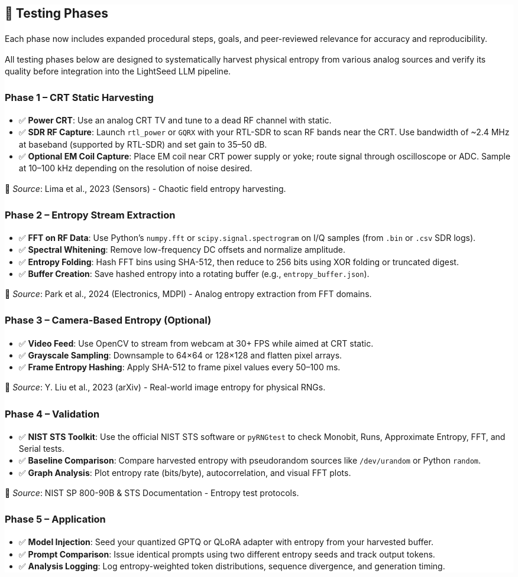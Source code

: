 ## 🧪 Testing Phases

 Each phase now includes expanded procedural steps, goals, and peer-reviewed relevance for accuracy and reproducibility.

All testing phases below are designed to systematically harvest physical entropy from various analog sources and verify its quality before integration into the LightSeed LLM pipeline.

### Phase 1 – CRT Static Harvesting

- ✅ **Power CRT**: Use an analog CRT TV and tune to a dead RF channel with static.
- ✅ **SDR RF Capture**: Launch `rtl_power` or `GQRX` with your RTL-SDR to scan RF bands near the CRT. Use bandwidth of \~2.4 MHz at baseband (supported by RTL-SDR) and set gain to 35–50 dB.
- ✅ **Optional EM Coil Capture**: Place EM coil near CRT power supply or yoke; route signal through oscilloscope or ADC. Sample at 10–100 kHz depending on the resolution of noise desired.

📖 *Source*: Lima et al., 2023 (Sensors) - Chaotic field entropy harvesting.

### Phase 2 – Entropy Stream Extraction

- ✅ **FFT on RF Data**: Use Python’s `numpy.fft` or `scipy.signal.spectrogram` on I/Q samples (from `.bin` or `.csv` SDR logs).
- ✅ **Spectral Whitening**: Remove low-frequency DC offsets and normalize amplitude.
- ✅ **Entropy Folding**: Hash FFT bins using SHA-512, then reduce to 256 bits using XOR folding or truncated digest.
- ✅ **Buffer Creation**: Save hashed entropy into a rotating buffer (e.g., `entropy_buffer.json`).

📖 *Source*: Park et al., 2024 (Electronics, MDPI) - Analog entropy extraction from FFT domains.

### Phase 3 – Camera-Based Entropy (Optional)

- ✅ **Video Feed**: Use OpenCV to stream from webcam at 30+ FPS while aimed at CRT static.
- ✅ **Grayscale Sampling**: Downsample to 64×64 or 128×128 and flatten pixel arrays.
- ✅ **Frame Entropy Hashing**: Apply SHA-512 to frame pixel values every 50–100 ms.

📖 *Source*: Y. Liu et al., 2023 (arXiv) - Real-world image entropy for physical RNGs.

### Phase 4 – Validation

- ✅ **NIST STS Toolkit**: Use the official NIST STS software or `pyRNGtest` to check Monobit, Runs, Approximate Entropy, FFT, and Serial tests.
- ✅ **Baseline Comparison**: Compare harvested entropy with pseudorandom sources like `/dev/urandom` or Python `random`.
- ✅ **Graph Analysis**: Plot entropy rate (bits/byte), autocorrelation, and visual FFT plots.

📖 *Source*: NIST SP 800-90B & STS Documentation - Entropy test protocols.

### Phase 5 – Application

- ✅ **Model Injection**: Seed your quantized GPTQ or QLoRA adapter with entropy from your harvested buffer.
- ✅ **Prompt Comparison**: Issue identical prompts using two different entropy seeds and track output tokens.
- ✅ **Analysis Logging**: Log entropy-weighted token distributions, sequence divergence, and generation timing.
